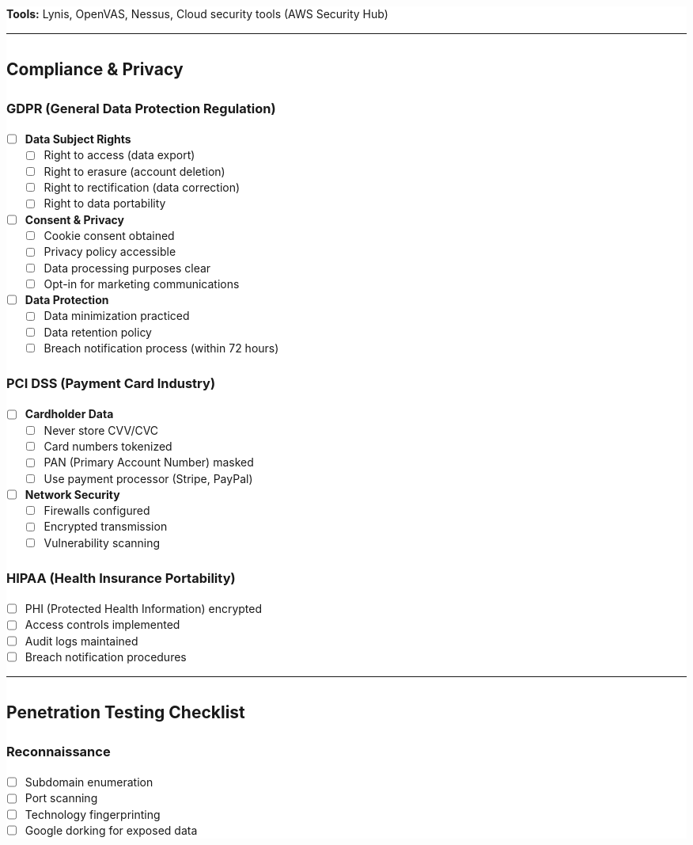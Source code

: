 **Tools:** Lynis, OpenVAS, Nessus, Cloud security tools (AWS Security Hub)

---

## Compliance & Privacy

### GDPR (General Data Protection Regulation)

- [ ] **Data Subject Rights**
  - [ ] Right to access (data export)
  - [ ] Right to erasure (account deletion)
  - [ ] Right to rectification (data correction)
  - [ ] Right to data portability

- [ ] **Consent & Privacy**
  - [ ] Cookie consent obtained
  - [ ] Privacy policy accessible
  - [ ] Data processing purposes clear
  - [ ] Opt-in for marketing communications

- [ ] **Data Protection**
  - [ ] Data minimization practiced
  - [ ] Data retention policy
  - [ ] Breach notification process (within 72 hours)

### PCI DSS (Payment Card Industry)

- [ ] **Cardholder Data**
  - [ ] Never store CVV/CVC
  - [ ] Card numbers tokenized
  - [ ] PAN (Primary Account Number) masked
  - [ ] Use payment processor (Stripe, PayPal)

- [ ] **Network Security**
  - [ ] Firewalls configured
  - [ ] Encrypted transmission
  - [ ] Vulnerability scanning

### HIPAA (Health Insurance Portability)

- [ ] PHI (Protected Health Information) encrypted
- [ ] Access controls implemented
- [ ] Audit logs maintained
- [ ] Breach notification procedures

---

## Penetration Testing Checklist

### Reconnaissance

- [ ] Subdomain enumeration
- [ ] Port scanning
- [ ] Technology fingerprinting
- [ ] Google dorking for exposed data
